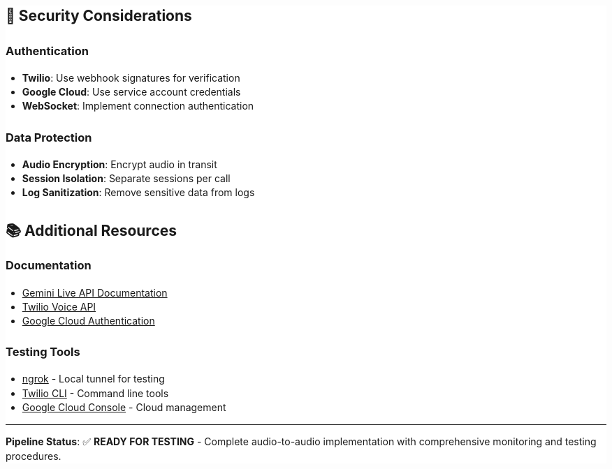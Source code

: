 ## 🔐 **Security Considerations**

### **Authentication**
- **Twilio**: Use webhook signatures for verification
- **Google Cloud**: Use service account credentials
- **WebSocket**: Implement connection authentication

### **Data Protection**
- **Audio Encryption**: Encrypt audio in transit
- **Session Isolation**: Separate sessions per call
- **Log Sanitization**: Remove sensitive data from logs

## 📚 **Additional Resources**

### **Documentation**
- [Gemini Live API Documentation](https://ai.google.dev/docs/live)
- [Twilio Voice API](https://www.twilio.com/docs/voice)
- [Google Cloud Authentication](https://cloud.google.com/docs/authentication)

### **Testing Tools**
- [ngrok](https://ngrok.com/) - Local tunnel for testing
- [Twilio CLI](https://www.twilio.com/docs/twilio-cli) - Command line tools
- [Google Cloud Console](https://console.cloud.google.com/) - Cloud management

---

**Pipeline Status**: ✅ **READY FOR TESTING** - Complete audio-to-audio implementation with comprehensive monitoring and testing procedures. 
